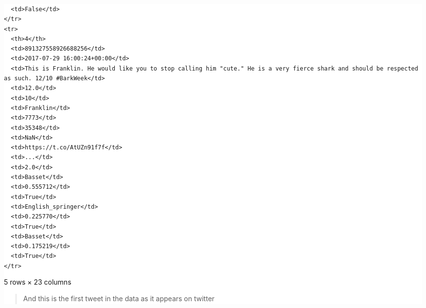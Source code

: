      <td>False</td>
    </tr>
    <tr>
      <th>4</th>
      <td>891327558926688256</td>
      <td>2017-07-29 16:00:24+00:00</td>
      <td>This is Franklin. He would like you to stop calling him "cute." He is a very fierce shark and should be respected as such. 12/10 #BarkWeek</td>
      <td>12.0</td>
      <td>10</td>
      <td>Franklin</td>
      <td>7773</td>
      <td>35348</td>
      <td>NaN</td>
      <td>https://t.co/AtUZn91f7f</td>
      <td>...</td>
      <td>2.0</td>
      <td>Basset</td>
      <td>0.555712</td>
      <td>True</td>
      <td>English_springer</td>
      <td>0.225770</td>
      <td>True</td>
      <td>Basset</td>
      <td>0.175219</td>
      <td>True</td>
    </tr>
  </tbody>
</table>
<p>5 rows × 23 columns</p>
</div>



> And this is the first tweet in the data as it appears on twitter
<p align="center">